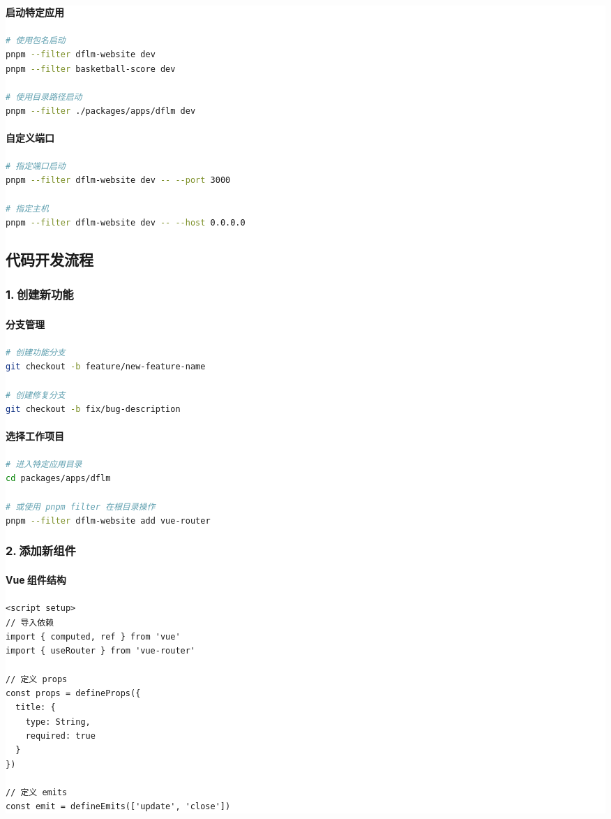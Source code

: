 #### 启动特定应用

```bash
# 使用包名启动
pnpm --filter dflm-website dev
pnpm --filter basketball-score dev

# 使用目录路径启动
pnpm --filter ./packages/apps/dflm dev
```

#### 自定义端口

```bash
# 指定端口启动
pnpm --filter dflm-website dev -- --port 3000

# 指定主机
pnpm --filter dflm-website dev -- --host 0.0.0.0
```

## 代码开发流程

### 1. 创建新功能

#### 分支管理

```bash
# 创建功能分支
git checkout -b feature/new-feature-name

# 创建修复分支
git checkout -b fix/bug-description
```

#### 选择工作项目

```bash
# 进入特定应用目录
cd packages/apps/dflm

# 或使用 pnpm filter 在根目录操作
pnpm --filter dflm-website add vue-router
```

### 2. 添加新组件

#### Vue 组件结构

```vue
<script setup>
// 导入依赖
import { computed, ref } from 'vue'
import { useRouter } from 'vue-router'

// 定义 props
const props = defineProps({
  title: {
    type: String,
    required: true
  }
})

// 定义 emits
const emit = defineEmits(['update', 'close'])

```